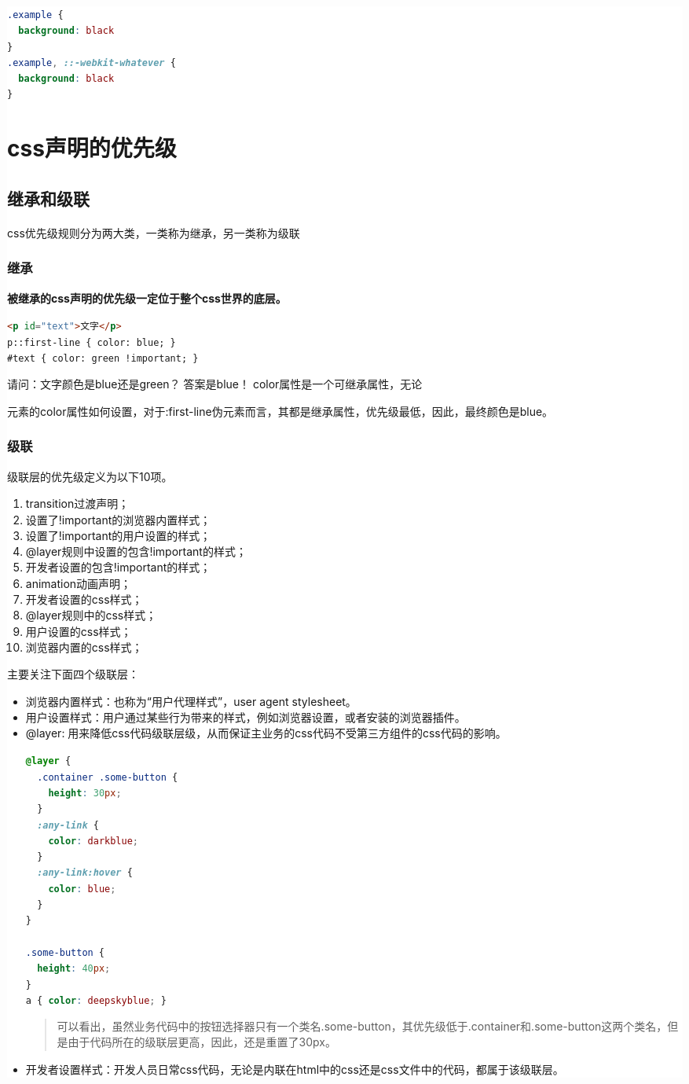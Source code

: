 ```css
.example {
  background: black
}
.example, ::-webkit-whatever {
  background: black
}
```
# css声明的优先级
## 继承和级联
css优先级规则分为两大类，一类称为继承，另一类称为级联
### 继承
**被继承的css声明的优先级一定位于整个css世界的底层。**
```html
<p id="text">文字</p>
p::first-line { color: blue; }
#text { color: green !important; }
```
请问：文字颜色是blue还是green？
答案是blue！
color属性是一个可继承属性，无论<p>元素的color属性如何设置，对于:first-line伪元素而言，其都是继承属性，优先级最低，因此，最终颜色是blue。
### 级联
级联层的优先级定义为以下10项。

1. transition过渡声明；
2. 设置了!important的浏览器内置样式；
3. 设置了!important的用户设置的样式；
4. @layer规则中设置的包含!important的样式；
5. 开发者设置的包含!important的样式；
6. animation动画声明；
7. 开发者设置的css样式；
8. @layer规则中的css样式；
9. 用户设置的css样式；
10. 浏览器内置的css样式；

主要关注下面四个级联层：
- 浏览器内置样式：也称为“用户代理样式”，user agent stylesheet。
- 用户设置样式：用户通过某些行为带来的样式，例如浏览器设置，或者安装的浏览器插件。
- @layer: 用来降低css代码级联层级，从而保证主业务的css代码不受第三方组件的css代码的影响。
  ```css
  @layer {
    .container .some-button {
      height: 30px;
    }
    :any-link {
      color: darkblue;
    }
    :any-link:hover {
      color: blue;
    }
  }

  .some-button {
    height: 40px;
  }
  a { color: deepskyblue; }
  ```
  > 可以看出，虽然业务代码中的按钮选择器只有一个类名.some-button，其优先级低于.container和.some-button这两个类名，但是由于代码所在的级联层更高，因此，还是重置了30px。
- 开发者设置样式：开发人员日常css代码，无论是内联在html中的css还是css文件中的代码，都属于该级联层。
